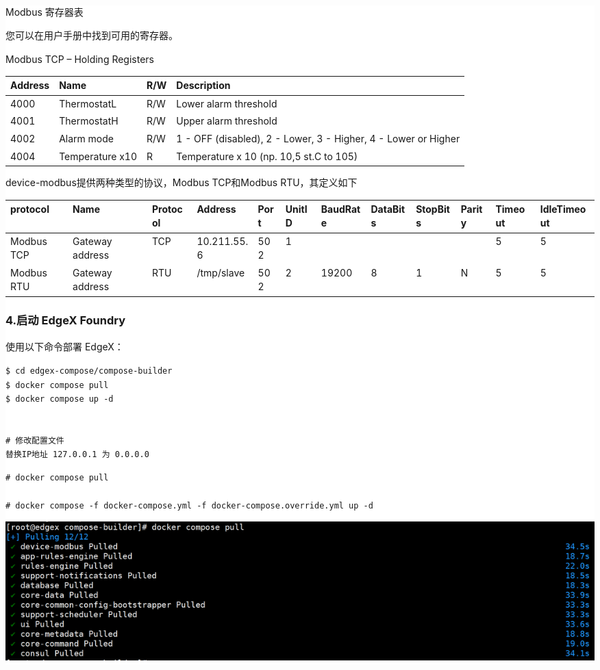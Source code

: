 Modbus 寄存器表

您可以在用户手册中找到可用的寄存器。

Modbus TCP – Holding Registers

| Address | Name            | R/W  | Description                                                  |
| :------ | :-------------- | :--- | :----------------------------------------------------------- |
| 4000    | ThermostatL     | R/W  | Lower alarm threshold                                        |
| 4001    | ThermostatH     | R/W  | Upper alarm threshold                                        |
| 4002    | Alarm mode      | R/W  | 1 - OFF (disabled), 2 - Lower, 3 - Higher, 4 - Lower or Higher |
| 4004    | Temperature x10 | R    | Temperature x 10 (np. 10,5 st.C to 105)                      |



device-modbus提供两种类型的协议，Modbus TCP和Modbus RTU，其定义如下

| protocol   | Name            | Protocol | Address     | Port | UnitID | BaudRate | DataBits | StopBits | Parity | Timeout | IdleTimeout |
| :--------- | :-------------- | :------- | :---------- | :--- | :----- | :------- | :------- | :------- | :----- | :------ | :---------- |
| Modbus TCP | Gateway address | TCP      | 10.211.55.6 | 502  | 1      |          |          |          |        | 5       | 5           |
| Modbus RTU | Gateway address | RTU      | /tmp/slave  | 502  | 2      | 19200    | 8        | 1        | N      | 5       | 5           |



### 4.启动 EdgeX Foundry

使用以下命令部署 EdgeX：

```shell
$ cd edgex-compose/compose-builder
$ docker compose pull
$ docker compose up -d


# 修改配置文件
替换IP地址 127.0.0.1 为 0.0.0.0
```

```shell
# docker compose pull

# docker compose -f docker-compose.yml -f docker-compose.override.yml up -d
```



![](/images/edgex/device/service-modbus/modbus-6.png)
